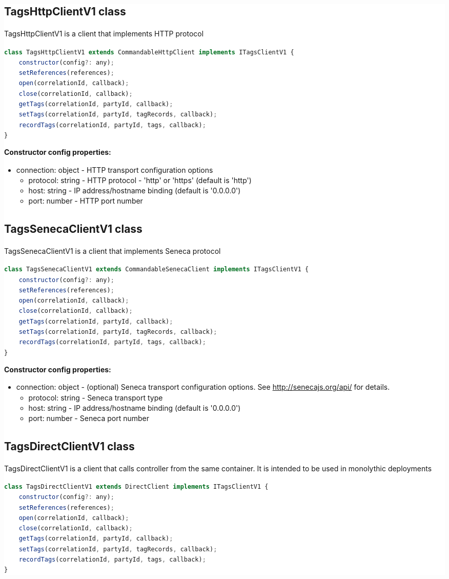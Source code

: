 ## <a name="client_rest"></a> TagsHttpClientV1 class

TagsHttpClientV1 is a client that implements HTTP protocol

```javascript
class TagsHttpClientV1 extends CommandableHttpClient implements ITagsClientV1 {
    constructor(config?: any);
    setReferences(references);
    open(correlationId, callback);
    close(correlationId, callback);
    getTags(correlationId, partyId, callback);
    setTags(correlationId, partyId, tagRecords, callback);
    recordTags(correlationId, partyId, tags, callback);
}
```

**Constructor config properties:** 
- connection: object - HTTP transport configuration options
  - protocol: string - HTTP protocol - 'http' or 'https' (default is 'http')
  - host: string - IP address/hostname binding (default is '0.0.0.0')
  - port: number - HTTP port number

## <a name="client_seneca"></a> TagsSenecaClientV1 class

TagsSenecaClientV1 is a client that implements Seneca protocol

```javascript
class TagsSenecaClientV1 extends CommandableSenecaClient implements ITagsClientV1 {
    constructor(config?: any);        
    setReferences(references);
    open(correlationId, callback);
    close(correlationId, callback);
    getTags(correlationId, partyId, callback);
    setTags(correlationId, partyId, tagRecords, callback);
    recordTags(correlationId, partyId, tags, callback);
}
```

**Constructor config properties:** 
- connection: object - (optional) Seneca transport configuration options. See http://senecajs.org/api/ for details.
  - protocol: string - Seneca transport type 
  - host: string - IP address/hostname binding (default is '0.0.0.0')
  - port: number - Seneca port number

## <a name="client_direct"></a> TagsDirectClientV1 class

TagsDirectClientV1 is a client that calls controller from the same container.
It is intended to be used in monolythic deployments

```javascript
class TagsDirectClientV1 extends DirectClient implements ITagsClientV1 {
    constructor(config?: any);        
    setReferences(references);
    open(correlationId, callback);
    close(correlationId, callback);
    getTags(correlationId, partyId, callback);
    setTags(correlationId, partyId, tagRecords, callback);
    recordTags(correlationId, partyId, tags, callback);
}
```
